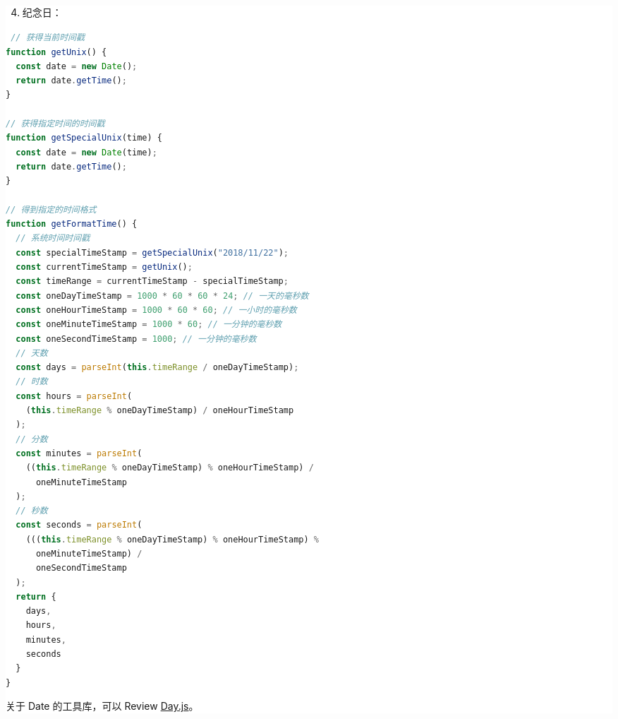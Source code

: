 4. 纪念日：

```js
 // 获得当前时间戳
function getUnix() {
  const date = new Date();
  return date.getTime();
}
      
// 获得指定时间的时间戳
function getSpecialUnix(time) {
  const date = new Date(time);
  return date.getTime();
}

// 得到指定的时间格式
function getFormatTime() {
  // 系统时间时间戳
  const specialTimeStamp = getSpecialUnix("2018/11/22");
  const currentTimeStamp = getUnix();
  const timeRange = currentTimeStamp - specialTimeStamp;
  const oneDayTimeStamp = 1000 * 60 * 60 * 24; // 一天的毫秒数
  const oneHourTimeStamp = 1000 * 60 * 60; // 一小时的毫秒数
  const oneMinuteTimeStamp = 1000 * 60; // 一分钟的毫秒数
  const oneSecondTimeStamp = 1000; // 一分钟的毫秒数
  // 天数
  const days = parseInt(this.timeRange / oneDayTimeStamp);
  // 时数
  const hours = parseInt(
    (this.timeRange % oneDayTimeStamp) / oneHourTimeStamp
  );
  // 分数
  const minutes = parseInt(
    ((this.timeRange % oneDayTimeStamp) % oneHourTimeStamp) /
      oneMinuteTimeStamp
  );
  // 秒数
  const seconds = parseInt(
    (((this.timeRange % oneDayTimeStamp) % oneHourTimeStamp) %
      oneMinuteTimeStamp) /
      oneSecondTimeStamp
  );
  return {
    days,
    hours,
    minutes,
    seconds
  }
}
```

关于 Date 的工具库，可以 Review  [Day.js](https://github.com/iamkun/dayjs)。
